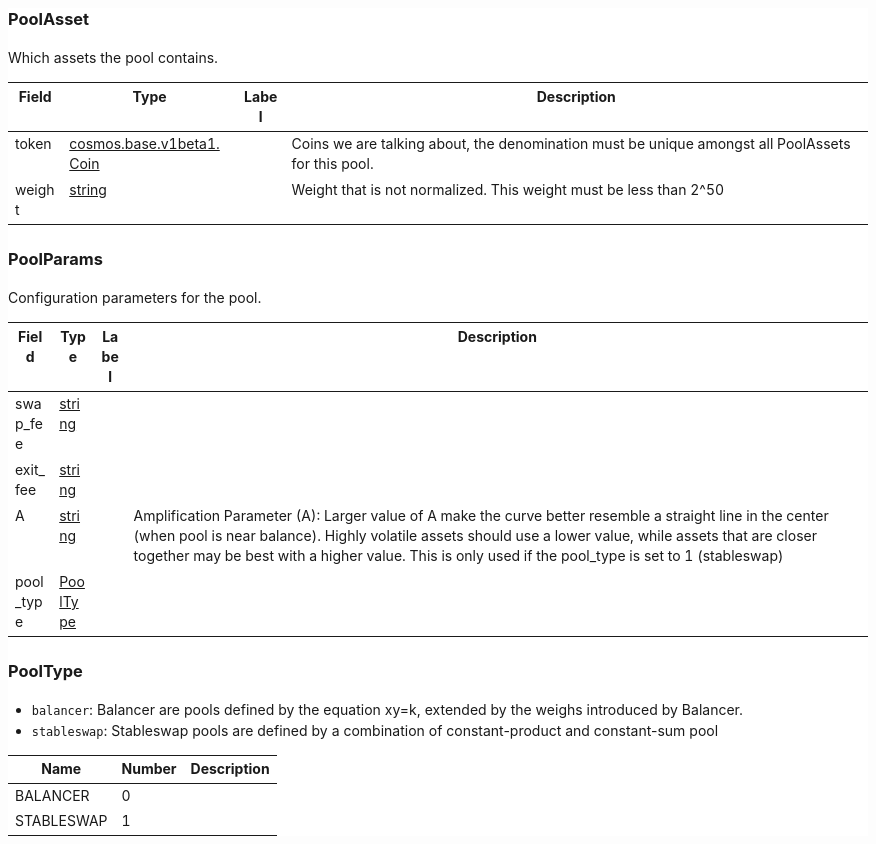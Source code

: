 




<a name="nibiru-dex-v1-PoolAsset"></a>

### PoolAsset
Which assets the pool contains.


| Field | Type | Label | Description |
| ----- | ---- | ----- | ----------- |
| token | [cosmos.base.v1beta1.Coin](#cosmos-base-v1beta1-Coin) |  | Coins we are talking about, the denomination must be unique amongst all PoolAssets for this pool. |
| weight | [string](#string) |  | Weight that is not normalized. This weight must be less than 2^50 |






<a name="nibiru-dex-v1-PoolParams"></a>

### PoolParams
Configuration parameters for the pool.


| Field | Type | Label | Description |
| ----- | ---- | ----- | ----------- |
| swap_fee | [string](#string) |  |  |
| exit_fee | [string](#string) |  |  |
| A | [string](#string) |  | Amplification Parameter (A): Larger value of A make the curve better resemble a straight line in the center (when pool is near balance). Highly volatile assets should use a lower value, while assets that are closer together may be best with a higher value. This is only used if the pool_type is set to 1 (stableswap) |
| pool_type | [PoolType](#nibiru-dex-v1-PoolType) |  |  |





 


<a name="nibiru-dex-v1-PoolType"></a>

### PoolType
- `balancer`: Balancer are pools defined by the equation xy=k, extended by the weighs introduced by Balancer.
- `stableswap`: Stableswap pools are defined by a combination of constant-product and constant-sum pool

| Name | Number | Description |
| ---- | ------ | ----------- |
| BALANCER | 0 |  |
| STABLESWAP | 1 |  |


 

 